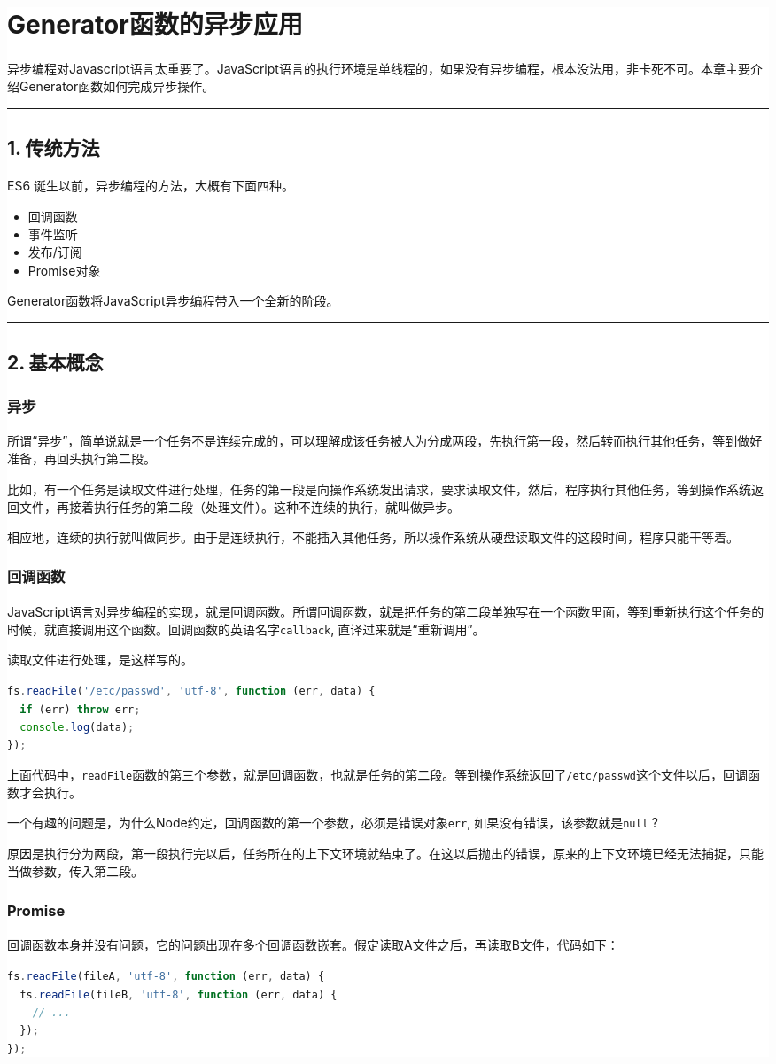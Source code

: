 
# Generator函数的异步应用

异步编程对Javascript语言太重要了。JavaScript语言的执行环境是单线程的，如果没有异步编程，根本没法用，非卡死不可。本章主要介绍Generator函数如何完成异步操作。

---

## 1. 传统方法

ES6 诞生以前，异步编程的方法，大概有下面四种。

- 回调函数
- 事件监听
- 发布/订阅
- Promise对象

Generator函数将JavaScript异步编程带入一个全新的阶段。

---

## 2. 基本概念

### 异步

所谓“异步”，简单说就是一个任务不是连续完成的，可以理解成该任务被人为分成两段，先执行第一段，然后转而执行其他任务，等到做好准备，再回头执行第二段。

比如，有一个任务是读取文件进行处理，任务的第一段是向操作系统发出请求，要求读取文件，然后，程序执行其他任务，等到操作系统返回文件，再接着执行任务的第二段（处理文件）。这种不连续的执行，就叫做异步。

相应地，连续的执行就叫做同步。由于是连续执行，不能插入其他任务，所以操作系统从硬盘读取文件的这段时间，程序只能干等着。


### 回调函数

JavaScript语言对异步编程的实现，就是回调函数。所谓回调函数，就是把任务的第二段单独写在一个函数里面，等到重新执行这个任务的时候，就直接调用这个函数。回调函数的英语名字`callback`, 直译过来就是“重新调用”。

读取文件进行处理，是这样写的。

```js
fs.readFile('/etc/passwd', 'utf-8', function (err, data) {
  if (err) throw err;
  console.log(data);
});
```

上面代码中，`readFile`函数的第三个参数，就是回调函数，也就是任务的第二段。等到操作系统返回了`/etc/passwd`这个文件以后，回调函数才会执行。

一个有趣的问题是，为什么Node约定，回调函数的第一个参数，必须是错误对象`err`, 如果没有错误，该参数就是`null` ?

原因是执行分为两段，第一段执行完以后，任务所在的上下文环境就结束了。在这以后抛出的错误，原来的上下文环境已经无法捕捉，只能当做参数，传入第二段。

### Promise

回调函数本身并没有问题，它的问题出现在多个回调函数嵌套。假定读取A文件之后，再读取B文件，代码如下：

```js
fs.readFile(fileA, 'utf-8', function (err, data) {
  fs.readFile(fileB, 'utf-8', function (err, data) {
    // ...
  });
});
```
